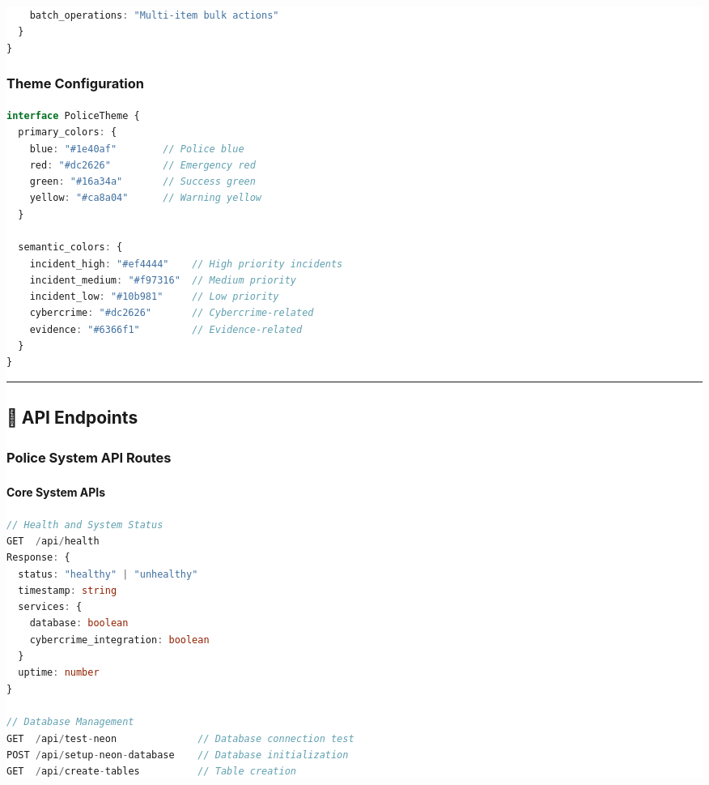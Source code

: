 ```typescript
    batch_operations: "Multi-item bulk actions"
  }
}
```

### Theme Configuration
```typescript
interface PoliceTheme {
  primary_colors: {
    blue: "#1e40af"        // Police blue
    red: "#dc2626"         // Emergency red
    green: "#16a34a"       // Success green
    yellow: "#ca8a04"      // Warning yellow
  }

  semantic_colors: {
    incident_high: "#ef4444"    // High priority incidents
    incident_medium: "#f97316"  // Medium priority
    incident_low: "#10b981"     // Low priority
    cybercrime: "#dc2626"       // Cybercrime-related
    evidence: "#6366f1"         // Evidence-related
  }
}
```

---

## 🔌 API Endpoints

### Police System API Routes

#### Core System APIs
```typescript
// Health and System Status
GET  /api/health
Response: {
  status: "healthy" | "unhealthy"
  timestamp: string
  services: {
    database: boolean
    cybercrime_integration: boolean
  }
  uptime: number
}

// Database Management
GET  /api/test-neon              // Database connection test
POST /api/setup-neon-database    // Database initialization
GET  /api/create-tables          // Table creation
```
